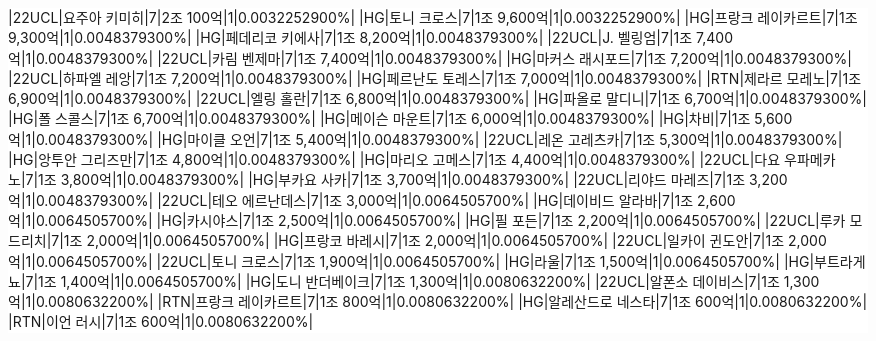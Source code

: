 |22UCL|요주아 키미히|7|2조 100억|1|0.0032252900%|
|HG|토니 크로스|7|1조 9,600억|1|0.0032252900%|
|HG|프랑크 레이카르트|7|1조 9,300억|1|0.0048379300%|
|HG|페데리코 키에사|7|1조 8,200억|1|0.0048379300%|
|22UCL|J. 벨링엄|7|1조 7,400억|1|0.0048379300%|
|22UCL|카림 벤제마|7|1조 7,400억|1|0.0048379300%|
|HG|마커스 래시포드|7|1조 7,200억|1|0.0048379300%|
|22UCL|하파엘 레앙|7|1조 7,200억|1|0.0048379300%|
|HG|페르난도 토레스|7|1조 7,000억|1|0.0048379300%|
|RTN|제라르 모레노|7|1조 6,900억|1|0.0048379300%|
|22UCL|엘링 홀란|7|1조 6,800억|1|0.0048379300%|
|HG|파올로 말디니|7|1조 6,700억|1|0.0048379300%|
|HG|폴 스콜스|7|1조 6,700억|1|0.0048379300%|
|HG|메이슨 마운트|7|1조 6,000억|1|0.0048379300%|
|HG|차비|7|1조 5,600억|1|0.0048379300%|
|HG|마이클 오언|7|1조 5,400억|1|0.0048379300%|
|22UCL|레온 고레츠카|7|1조 5,300억|1|0.0048379300%|
|HG|앙투안 그리즈만|7|1조 4,800억|1|0.0048379300%|
|HG|마리오 고메스|7|1조 4,400억|1|0.0048379300%|
|22UCL|다요 우파메카노|7|1조 3,800억|1|0.0048379300%|
|HG|부카요 사카|7|1조 3,700억|1|0.0048379300%|
|22UCL|리야드 마레즈|7|1조 3,200억|1|0.0048379300%|
|22UCL|테오 에르난데스|7|1조 3,000억|1|0.0064505700%|
|HG|데이비드 알라바|7|1조 2,600억|1|0.0064505700%|
|HG|카시야스|7|1조 2,500억|1|0.0064505700%|
|HG|필 포든|7|1조 2,200억|1|0.0064505700%|
|22UCL|루카 모드리치|7|1조 2,000억|1|0.0064505700%|
|HG|프랑코 바레시|7|1조 2,000억|1|0.0064505700%|
|22UCL|일카이 귄도안|7|1조 2,000억|1|0.0064505700%|
|22UCL|토니 크로스|7|1조 1,900억|1|0.0064505700%|
|HG|라울|7|1조 1,500억|1|0.0064505700%|
|HG|부트라게뇨|7|1조 1,400억|1|0.0064505700%|
|HG|도니 반더베이크|7|1조 1,300억|1|0.0080632200%|
|22UCL|알폰소 데이비스|7|1조 1,300억|1|0.0080632200%|
|RTN|프랑크 레이카르트|7|1조 800억|1|0.0080632200%|
|HG|알레산드로 네스타|7|1조 600억|1|0.0080632200%|
|RTN|이언 러시|7|1조 600억|1|0.0080632200%|